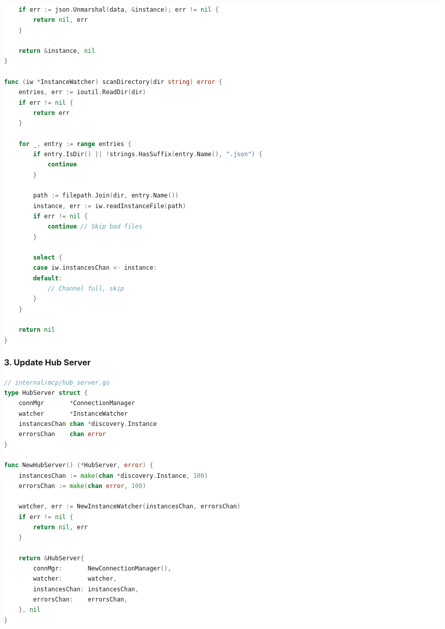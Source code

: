 ```go
    if err := json.Unmarshal(data, &instance); err != nil {
        return nil, err
    }
    
    return &instance, nil
}

func (iw *InstanceWatcher) scanDirectory(dir string) error {
    entries, err := ioutil.ReadDir(dir)
    if err != nil {
        return err
    }
    
    for _, entry := range entries {
        if entry.IsDir() || !strings.HasSuffix(entry.Name(), ".json") {
            continue
        }
        
        path := filepath.Join(dir, entry.Name())
        instance, err := iw.readInstanceFile(path)
        if err != nil {
            continue // Skip bad files
        }
        
        select {
        case iw.instancesChan <- instance:
        default:
            // Channel full, skip
        }
    }
    
    return nil
}
```

### 3. Update Hub Server

```go
// internal/mcp/hub_server.go
type HubServer struct {
    connMgr       *ConnectionManager
    watcher       *InstanceWatcher
    instancesChan chan *discovery.Instance
    errorsChan    chan error
}

func NewHubServer() (*HubServer, error) {
    instancesChan := make(chan *discovery.Instance, 100)
    errorsChan := make(chan error, 100)
    
    watcher, err := NewInstanceWatcher(instancesChan, errorsChan)
    if err != nil {
        return nil, err
    }
    
    return &HubServer{
        connMgr:       NewConnectionManager(),
        watcher:       watcher,
        instancesChan: instancesChan,
        errorsChan:    errorsChan,
    }, nil
}

```